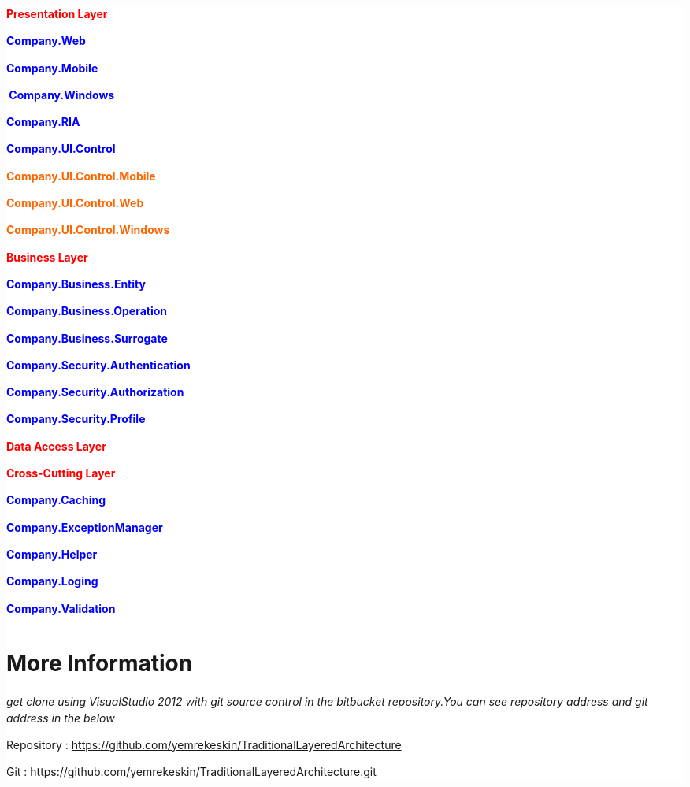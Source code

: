 </li></ul>
<p><span style="color:#ff0000"><strong>Presentation Layer</strong></span></p>
<p><span style="color:#0000ff"><strong>Company.Web</strong></span><strong><span style="white-space:pre">&nbsp;</span></strong></p>
<p><strong><span style="color:#0000ff">Company.Mobile</span></strong></p>
<p><strong><span style="color:#0000ff"><span style="white-space:pre">&nbsp;</span>Company.Windows</span></strong></p>
<p><strong><span style="color:#0000ff">Company.RIA</span></strong></p>
<p><strong><span style="color:#0000ff">Company.UI.Control</span></strong></p>
<p><span style="color:#ff6600"><strong><span style="white-space:pre"><strong>Company.UI.Control.Mobile</strong></span></strong></span></p>
<p><span style="color:#ff6600"><strong><span style="white-space:pre"><strong><span style="white-space:pre"><strong>Company.UI.Control.Web</strong></span></strong></span></strong></span></p>
<p><span style="color:#ff6600"><strong><span style="white-space:pre"><strong><span style="white-space:pre"><strong><span style="white-space:pre"><strong>Company.UI.Control.Windows</strong></span></strong></span></strong></span></strong></span></p>
<p><span style="color:#ff0000"><strong><strong>Business Layer&nbsp;</strong></strong></span></p>
<p><span style="color:#0000ff"><strong><strong><span style="white-space:pre">Company.Business.Entity</span></strong></strong></span></p>
<p><span style="color:#0000ff"><strong><strong><span style="white-space:pre"><span style="white-space:pre">Company.Business.Operation</span></span></strong></strong></span></p>
<p><span style="color:#0000ff"><strong><strong><span style="white-space:pre"><span style="white-space:pre"><span style="white-space:pre">Company.Business.Surrogate</span></span></span></strong></strong></span></p>
<p><span style="color:#0000ff"><strong><strong><span style="white-space:pre"><span style="white-space:pre"><span style="white-space:pre"><span style="white-space:pre">Company.Security.Authentication</span></span></span></span></strong></strong></span></p>
<p><span style="color:#0000ff"><strong><strong><span style="white-space:pre"><span style="white-space:pre"><span style="white-space:pre"><span style="white-space:pre"><span style="white-space:pre">Company.Security.Authorization</span></span></span></span></span></strong></strong></span></p>
<p><span style="color:#0000ff"><strong><strong><span style="white-space:pre"><span style="white-space:pre"><span style="white-space:pre"><span style="white-space:pre"><span style="white-space:pre"><span style="white-space:pre">Company.Security.Profile</span></span></span></span></span></span></strong></strong></span></p>
<p><strong><strong><span style="color:#ff0000"><strong>Data Access Layer</strong></span></strong></strong></p>
<p><span style="color:#ff0000"><strong><strong><strong><strong>Cross-Cutting Layer</strong></strong></strong></strong></span></p>
<p><span style="color:#0000ff"><strong><strong><strong><strong><span style="white-space:pre">Company.Caching</span></strong></strong></strong></strong></span></p>
<p><span style="color:#0000ff"><strong><strong><strong><strong><span style="white-space:pre"><span style="white-space:pre">Company.ExceptionManager</span></span></strong></strong></strong></strong></span></p>
<p><span style="color:#0000ff"><strong><strong><strong><strong><span style="white-space:pre"><span style="white-space:pre"><span style="white-space:pre">Company.Helper</span></span></span></strong></strong></strong></strong></span></p>
<p><span style="color:#0000ff"><strong><strong><strong><strong><span style="white-space:pre"><span style="white-space:pre"><span style="white-space:pre"><span style="white-space:pre">Company.Loging</span></span></span></span></strong></strong></strong></strong></span></p>
<p><span style="color:#0000ff"><strong><strong><strong><strong><span style="white-space:pre"><span style="white-space:pre"><span style="white-space:pre"><span style="white-space:pre"><span style="white-space:pre">Company.Validation</span></span></span></span></span></strong></strong></strong></strong></span></p>
<h1>More Information</h1>
<p><em>get clone using VisualStudio 2012 with git source control in the bitbucket repository.You can see repository address and git address in the below</em></p>
<p>Repository :&nbsp;<a href="https://bitbucket.org/yemrekeskin/enterprisefiletransfer" target="_parent"></a><a href="https://github.com/yemrekeskin/TraditionalLayeredArchitecture">https://github.com/yemrekeskin/TraditionalLayeredArchitecture</a></p>
<p>Git :&nbsp;https://github.com/yemrekeskin/TraditionalLayeredArchitecture.git</p>

